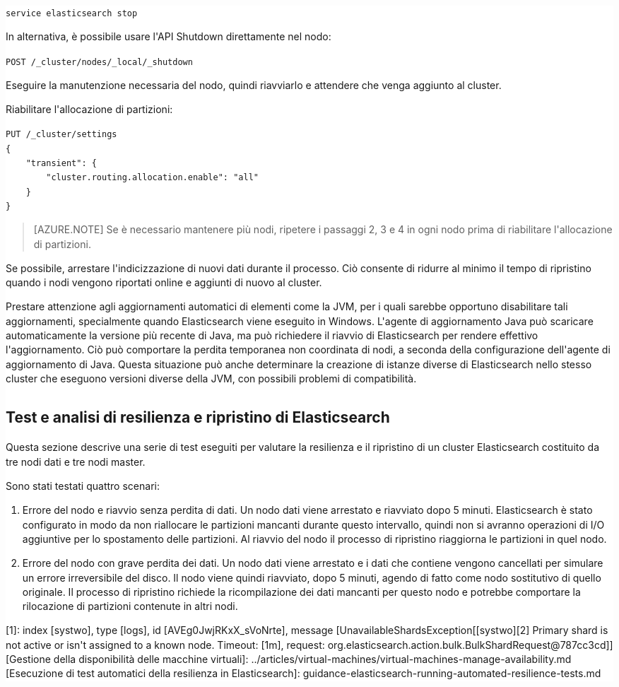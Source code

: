 ```bash
service elasticsearch stop
```

In alternativa, è possibile usare l'API Shutdown direttamente nel nodo:

```http
POST /_cluster/nodes/_local/_shutdown
```

Eseguire la manutenzione necessaria del nodo, quindi riavviarlo e attendere che venga aggiunto al cluster.

Riabilitare l'allocazione di partizioni:

```http
PUT /_cluster/settings
{
	"transient": {
		"cluster.routing.allocation.enable": "all"
	}
}
```

> [AZURE.NOTE] Se è necessario mantenere più nodi, ripetere i passaggi 2, 3 e 4 in ogni nodo prima di riabilitare l'allocazione di partizioni.

Se possibile, arrestare l'indicizzazione di nuovi dati durante il processo. Ciò consente di ridurre al minimo il tempo di ripristino quando i nodi vengono riportati online e aggiunti di nuovo al cluster.

Prestare attenzione agli aggiornamenti automatici di elementi come la JVM, per i quali sarebbe opportuno disabilitare tali aggiornamenti, specialmente quando Elasticsearch viene eseguito in Windows. L'agente di aggiornamento Java può scaricare automaticamente la versione più recente di Java, ma può richiedere il riavvio di Elasticsearch per rendere effettivo l'aggiornamento. Ciò può comportare la perdita temporanea non coordinata di nodi, a seconda della configurazione dell'agente di aggiornamento di Java. Questa situazione può anche determinare la creazione di istanze diverse di Elasticsearch nello stesso cluster che eseguono versioni diverse della JVM, con possibili problemi di compatibilità.

## Test e analisi di resilienza e ripristino di Elasticsearch

Questa sezione descrive una serie di test eseguiti per valutare la resilienza e il ripristino di un cluster Elasticsearch costituito da tre nodi dati e tre nodi master.

Sono stati testati quattro scenari:

1.  Errore del nodo e riavvio senza perdita di dati. Un nodo dati viene arrestato e riavviato dopo 5 minuti. Elasticsearch è stato configurato in modo da non riallocare le partizioni mancanti durante questo intervallo, quindi non si avranno operazioni di I/O aggiuntive per lo spostamento delle partizioni. Al riavvio del nodo il processo di ripristino riaggiorna le partizioni in quel nodo.

2.  Errore del nodo con grave perdita dei dati. Un nodo dati viene arrestato e i dati che contiene vengono cancellati per simulare un errore irreversibile del disco. Il nodo viene quindi riavviato, dopo 5 minuti, agendo di fatto come nodo sostitutivo di quello originale. Il processo di ripristino richiede la ricompilazione dei dati mancanti per questo nodo e potrebbe comportare la rilocazione di partizioni contenute in altri nodi.


[1]: index [systwo], type [logs], id [AVEg0JwjRKxX_sVoNrte], message [UnavailableShardsException[[systwo][2] Primary shard is not active or isn't assigned to a known node. Timeout: [1m], request: org.elasticsearch.action.bulk.BulkShardRequest@787cc3cd]]
[Gestione della disponibilità delle macchine virtuali]: ../articles/virtual-machines/virtual-machines-manage-availability.md
[Esecuzione di test automatici della resilienza in Elasticsearch]: guidance-elasticsearch-running-automated-resilience-tests.md
